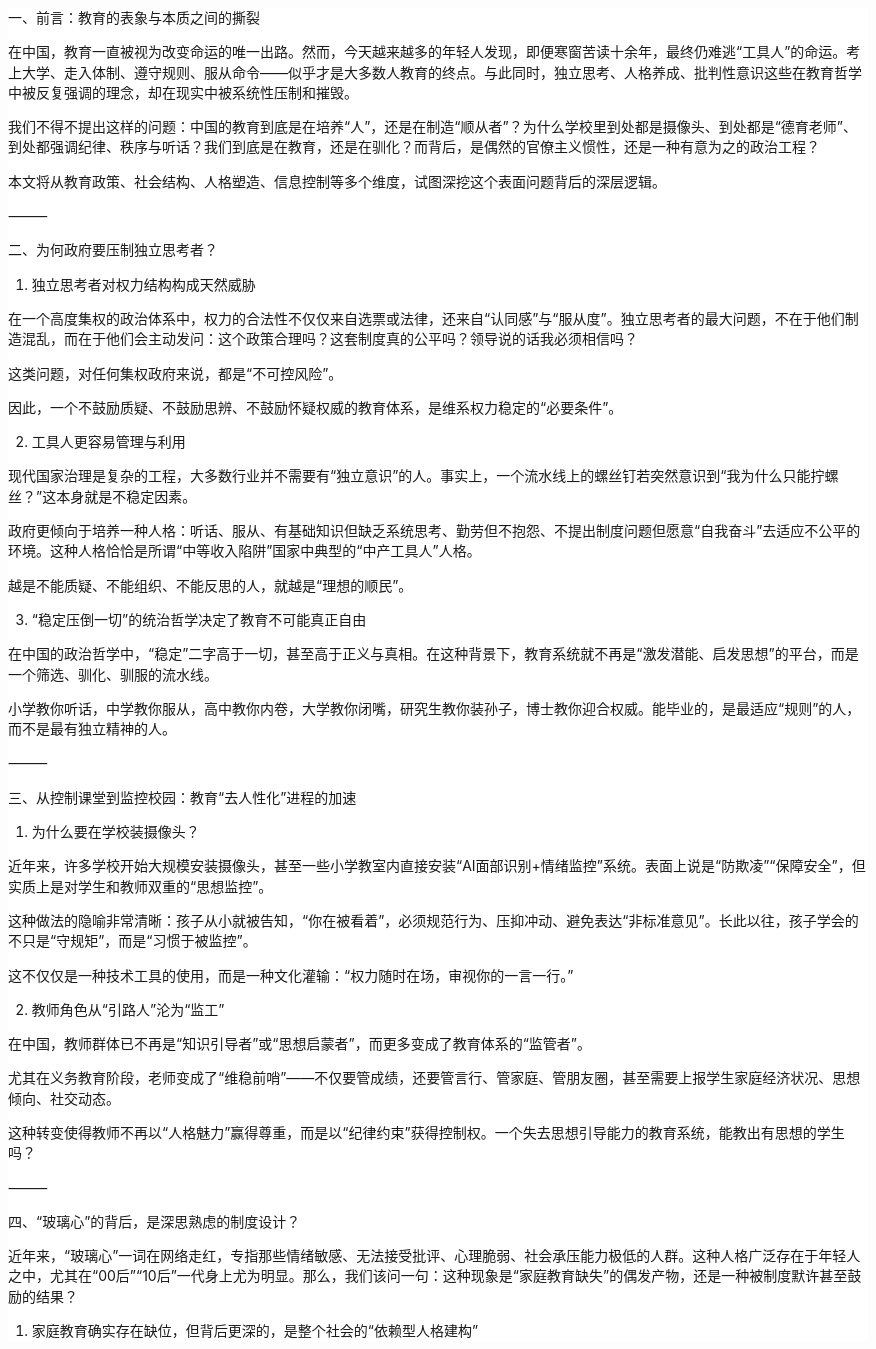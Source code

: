 一、前言：教育的表象与本质之间的撕裂

在中国，教育一直被视为改变命运的唯一出路。然而，今天越来越多的年轻人发现，即便寒窗苦读十余年，最终仍难逃“工具人”的命运。考上大学、走入体制、遵守规则、服从命令——似乎才是大多数人教育的终点。与此同时，独立思考、人格养成、批判性意识这些在教育哲学中被反复强调的理念，却在现实中被系统性压制和摧毁。

我们不得不提出这样的问题：中国的教育到底是在培养“人”，还是在制造“顺从者”？为什么学校里到处都是摄像头、到处都是“德育老师”、到处都强调纪律、秩序与听话？我们到底是在教育，还是在驯化？而背后，是偶然的官僚主义惯性，还是一种有意为之的政治工程？

本文将从教育政策、社会结构、人格塑造、信息控制等多个维度，试图深挖这个表面问题背后的深层逻辑。

⸻

二、为何政府要压制独立思考者？

1. 独立思考者对权力结构构成天然威胁

在一个高度集权的政治体系中，权力的合法性不仅仅来自选票或法律，还来自“认同感”与“服从度”。独立思考者的最大问题，不在于他们制造混乱，而在于他们会主动发问：这个政策合理吗？这套制度真的公平吗？领导说的话我必须相信吗？

这类问题，对任何集权政府来说，都是“不可控风险”。

因此，一个不鼓励质疑、不鼓励思辨、不鼓励怀疑权威的教育体系，是维系权力稳定的“必要条件”。

2. 工具人更容易管理与利用

现代国家治理是复杂的工程，大多数行业并不需要有“独立意识”的人。事实上，一个流水线上的螺丝钉若突然意识到“我为什么只能拧螺丝？”这本身就是不稳定因素。

政府更倾向于培养一种人格：听话、服从、有基础知识但缺乏系统思考、勤劳但不抱怨、不提出制度问题但愿意“自我奋斗”去适应不公平的环境。这种人格恰恰是所谓“中等收入陷阱”国家中典型的“中产工具人”人格。

越是不能质疑、不能组织、不能反思的人，就越是“理想的顺民”。

3. “稳定压倒一切”的统治哲学决定了教育不可能真正自由

在中国的政治哲学中，“稳定”二字高于一切，甚至高于正义与真相。在这种背景下，教育系统就不再是“激发潜能、启发思想”的平台，而是一个筛选、驯化、驯服的流水线。

小学教你听话，中学教你服从，高中教你内卷，大学教你闭嘴，研究生教你装孙子，博士教你迎合权威。能毕业的，是最适应“规则”的人，而不是最有独立精神的人。

⸻

三、从控制课堂到监控校园：教育“去人性化”进程的加速

1. 为什么要在学校装摄像头？

近年来，许多学校开始大规模安装摄像头，甚至一些小学教室内直接安装“AI面部识别+情绪监控”系统。表面上说是“防欺凌”“保障安全”，但实质上是对学生和教师双重的“思想监控”。

这种做法的隐喻非常清晰：孩子从小就被告知，“你在被看着”，必须规范行为、压抑冲动、避免表达“非标准意见”。长此以往，孩子学会的不只是“守规矩”，而是“习惯于被监控”。

这不仅仅是一种技术工具的使用，而是一种文化灌输：“权力随时在场，审视你的一言一行。”

2. 教师角色从“引路人”沦为“监工”

在中国，教师群体已不再是“知识引导者”或“思想启蒙者”，而更多变成了教育体系的“监管者”。

尤其在义务教育阶段，老师变成了“维稳前哨”——不仅要管成绩，还要管言行、管家庭、管朋友圈，甚至需要上报学生家庭经济状况、思想倾向、社交动态。

这种转变使得教师不再以“人格魅力”赢得尊重，而是以“纪律约束”获得控制权。一个失去思想引导能力的教育系统，能教出有思想的学生吗？

⸻

四、“玻璃心”的背后，是深思熟虑的制度设计？

近年来，“玻璃心”一词在网络走红，专指那些情绪敏感、无法接受批评、心理脆弱、社会承压能力极低的人群。这种人格广泛存在于年轻人之中，尤其在“00后”“10后”一代身上尤为明显。那么，我们该问一句：这种现象是“家庭教育缺失”的偶发产物，还是一种被制度默许甚至鼓励的结果？

1. 家庭教育确实存在缺位，但背后更深的，是整个社会的“依赖型人格建构”
